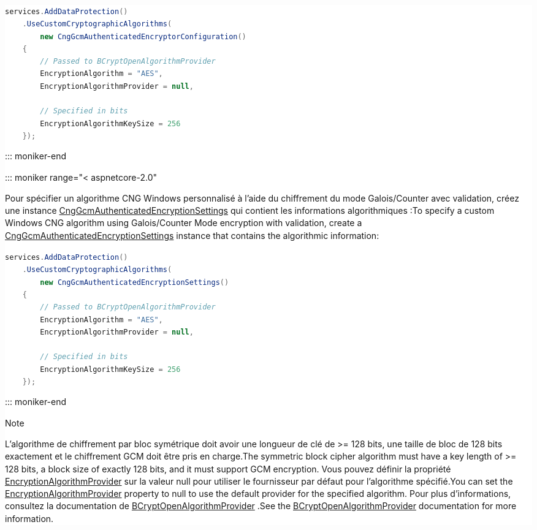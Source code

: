 ```csharp
services.AddDataProtection()
    .UseCustomCryptographicAlgorithms(
        new CngGcmAuthenticatedEncryptorConfiguration()
    {
        // Passed to BCryptOpenAlgorithmProvider
        EncryptionAlgorithm = "AES",
        EncryptionAlgorithmProvider = null,

        // Specified in bits
        EncryptionAlgorithmKeySize = 256
    });
```

::: moniker-end

::: moniker range="< aspnetcore-2.0"

<span data-ttu-id="62d65-211">Pour spécifier un algorithme CNG Windows personnalisé à l’aide du chiffrement du mode Galois/Counter avec validation, créez une instance [CngGcmAuthenticatedEncryptionSettings](/dotnet/api/microsoft.aspnetcore.dataprotection.authenticatedencryption.cnggcmauthenticatedencryptionsettings) qui contient les informations algorithmiques :</span><span class="sxs-lookup"><span data-stu-id="62d65-211">To specify a custom Windows CNG algorithm using Galois/Counter Mode encryption with validation, create a [CngGcmAuthenticatedEncryptionSettings](/dotnet/api/microsoft.aspnetcore.dataprotection.authenticatedencryption.cnggcmauthenticatedencryptionsettings) instance that contains the algorithmic information:</span></span>

```csharp
services.AddDataProtection()
    .UseCustomCryptographicAlgorithms(
        new CngGcmAuthenticatedEncryptionSettings()
    {
        // Passed to BCryptOpenAlgorithmProvider
        EncryptionAlgorithm = "AES",
        EncryptionAlgorithmProvider = null,

        // Specified in bits
        EncryptionAlgorithmKeySize = 256
    });
```

::: moniker-end

> [!NOTE]
> <span data-ttu-id="62d65-212">L’algorithme de chiffrement par bloc symétrique doit avoir une longueur de clé de >= 128 bits, une taille de bloc de 128 bits exactement et le chiffrement GCM doit être pris en charge.</span><span class="sxs-lookup"><span data-stu-id="62d65-212">The symmetric block cipher algorithm must have a key length of >= 128 bits, a block size of exactly 128 bits, and it must support GCM encryption.</span></span> <span data-ttu-id="62d65-213">Vous pouvez définir la propriété [EncryptionAlgorithmProvider](/dotnet/api/microsoft.aspnetcore.dataprotection.authenticatedencryption.configurationmodel.cngcbcauthenticatedencryptorconfiguration.encryptionalgorithmprovider) sur la valeur null pour utiliser le fournisseur par défaut pour l’algorithme spécifié.</span><span class="sxs-lookup"><span data-stu-id="62d65-213">You can set the [EncryptionAlgorithmProvider](/dotnet/api/microsoft.aspnetcore.dataprotection.authenticatedencryption.configurationmodel.cngcbcauthenticatedencryptorconfiguration.encryptionalgorithmprovider) property to null to use the default provider for the specified algorithm.</span></span> <span data-ttu-id="62d65-214">Pour plus d’informations, consultez la documentation de [BCryptOpenAlgorithmProvider](/windows/win32/api/bcrypt/nf-bcrypt-bcryptopenalgorithmprovider) .</span><span class="sxs-lookup"><span data-stu-id="62d65-214">See the [BCryptOpenAlgorithmProvider](/windows/win32/api/bcrypt/nf-bcrypt-bcryptopenalgorithmprovider) documentation for more information.</span></span>
